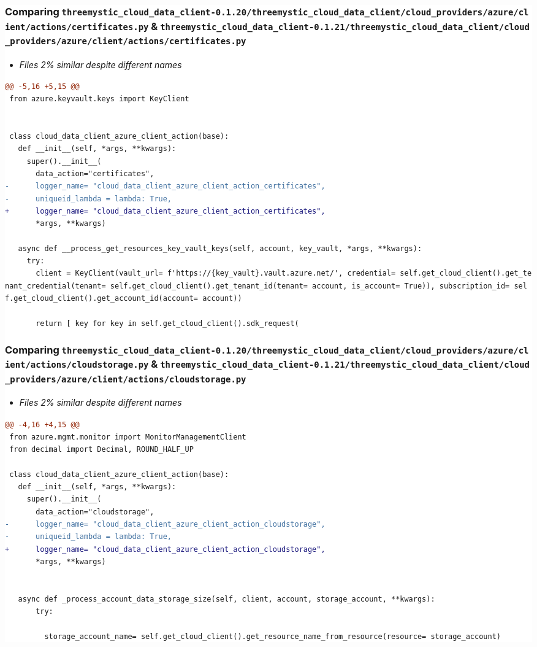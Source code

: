 ### Comparing `threemystic_cloud_data_client-0.1.20/threemystic_cloud_data_client/cloud_providers/azure/client/actions/certificates.py` & `threemystic_cloud_data_client-0.1.21/threemystic_cloud_data_client/cloud_providers/azure/client/actions/certificates.py`

 * *Files 2% similar despite different names*

```diff
@@ -5,16 +5,15 @@
 from azure.keyvault.keys import KeyClient
 
 
 class cloud_data_client_azure_client_action(base):
   def __init__(self, *args, **kwargs):
     super().__init__(
       data_action="certificates", 
-      logger_name= "cloud_data_client_azure_client_action_certificates", 
-      uniqueid_lambda = lambda: True,
+      logger_name= "cloud_data_client_azure_client_action_certificates",
       *args, **kwargs)
   
   async def __process_get_resources_key_vault_keys(self, account, key_vault, *args, **kwargs):    
     try:
       client = KeyClient(vault_url= f'https://{key_vault}.vault.azure.net/', credential= self.get_cloud_client().get_tenant_credential(tenant= self.get_cloud_client().get_tenant_id(tenant= account, is_account= True)), subscription_id= self.get_cloud_client().get_account_id(account= account))
       
       return [ key for key in self.get_cloud_client().sdk_request(
```

### Comparing `threemystic_cloud_data_client-0.1.20/threemystic_cloud_data_client/cloud_providers/azure/client/actions/cloudstorage.py` & `threemystic_cloud_data_client-0.1.21/threemystic_cloud_data_client/cloud_providers/azure/client/actions/cloudstorage.py`

 * *Files 2% similar despite different names*

```diff
@@ -4,16 +4,15 @@
 from azure.mgmt.monitor import MonitorManagementClient
 from decimal import Decimal, ROUND_HALF_UP
 
 class cloud_data_client_azure_client_action(base):
   def __init__(self, *args, **kwargs):
     super().__init__(
       data_action="cloudstorage", 
-      logger_name= "cloud_data_client_azure_client_action_cloudstorage", 
-      uniqueid_lambda = lambda: True,
+      logger_name= "cloud_data_client_azure_client_action_cloudstorage",
       *args, **kwargs)
   
   
   async def _process_account_data_storage_size(self, client, account, storage_account, **kwargs):
       try:
         
         storage_account_name= self.get_cloud_client().get_resource_name_from_resource(resource= storage_account)
```
